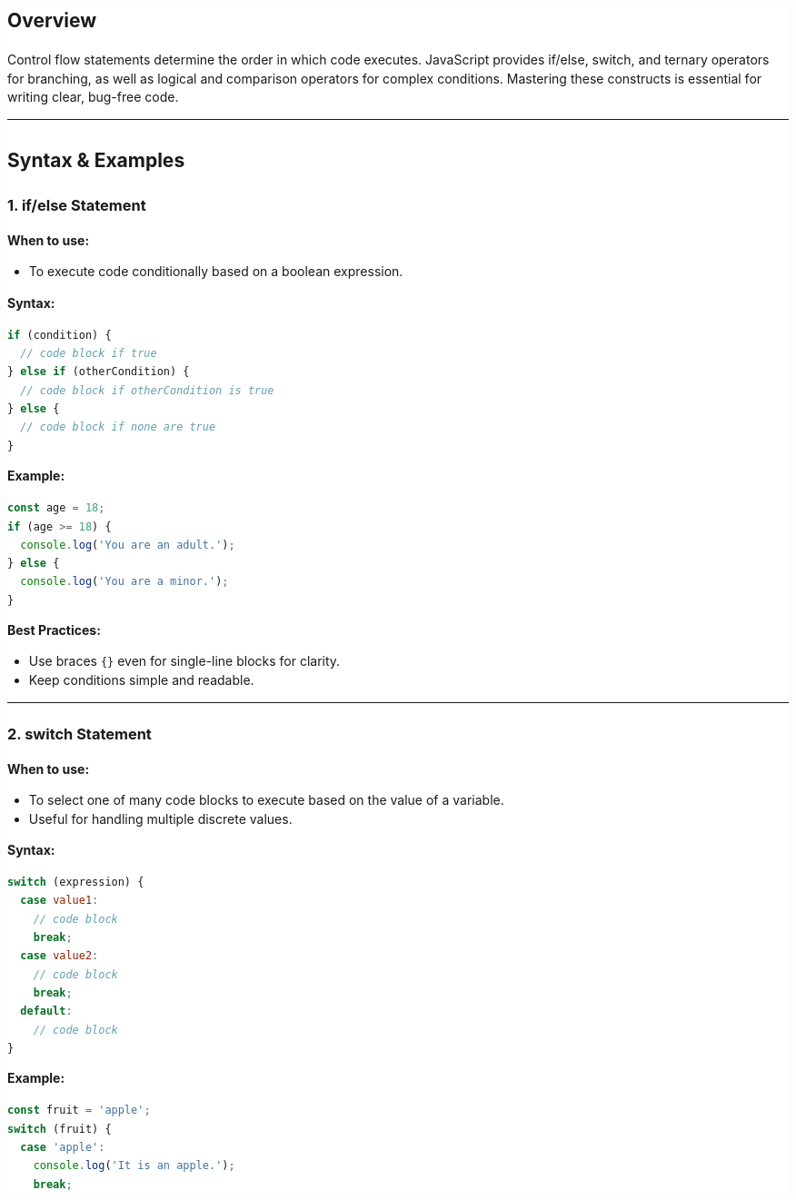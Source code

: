 
## Overview

Control flow statements determine the order in which code executes. JavaScript provides if/else, switch, and ternary operators for branching, as well as logical and comparison operators for complex conditions. Mastering these constructs is essential for writing clear, bug-free code.

---

## Syntax & Examples

### 1. if/else Statement
**When to use:**
- To execute code conditionally based on a boolean expression.

**Syntax:**
```js
if (condition) {
  // code block if true
} else if (otherCondition) {
  // code block if otherCondition is true
} else {
  // code block if none are true
}
```
**Example:**
```js
const age = 18;
if (age >= 18) {
  console.log('You are an adult.');
} else {
  console.log('You are a minor.');
}
```
**Best Practices:**
- Use braces `{}` even for single-line blocks for clarity.
- Keep conditions simple and readable.

---

### 2. switch Statement
**When to use:**
- To select one of many code blocks to execute based on the value of a variable.
- Useful for handling multiple discrete values.

**Syntax:**
```js
switch (expression) {
  case value1:
    // code block
    break;
  case value2:
    // code block
    break;
  default:
    // code block
}
```
**Example:**
```js
const fruit = 'apple';
switch (fruit) {
  case 'apple':
    console.log('It is an apple.');
    break;
```
